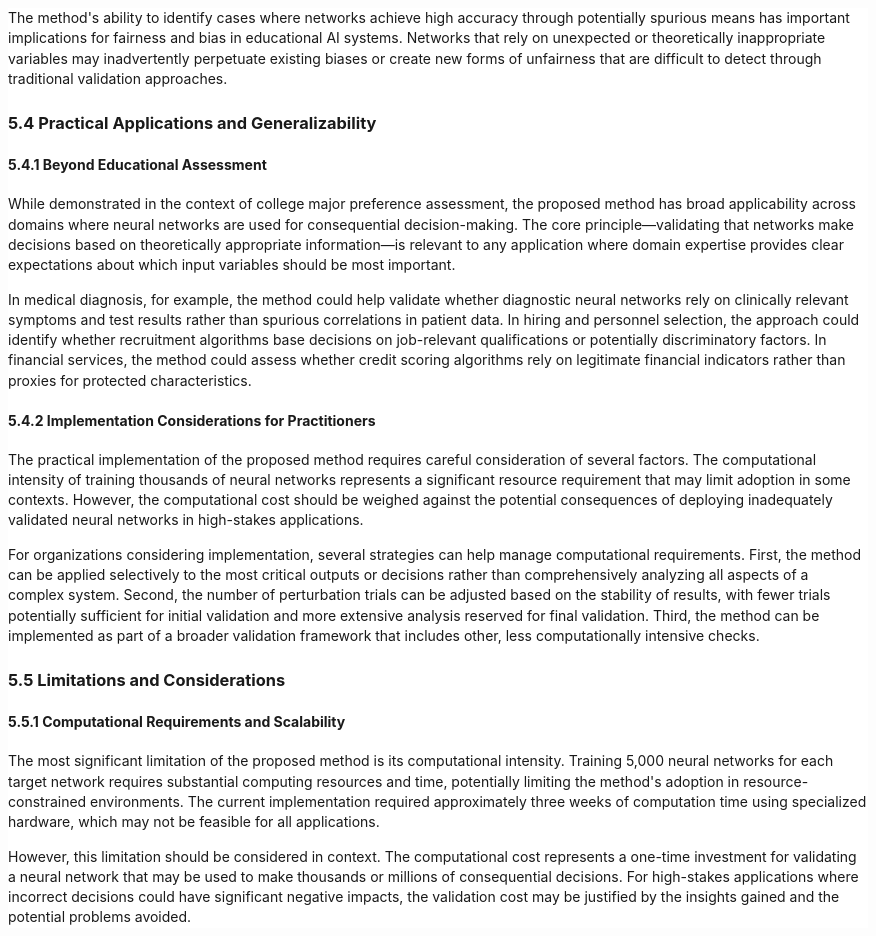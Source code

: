 The method's ability to identify cases where networks achieve high accuracy through potentially spurious means has important implications for fairness and bias in educational AI systems. Networks that rely on unexpected or theoretically inappropriate variables may inadvertently perpetuate existing biases or create new forms of unfairness that are difficult to detect through traditional validation approaches.

### 5.4 Practical Applications and Generalizability

#### 5.4.1 Beyond Educational Assessment

While demonstrated in the context of college major preference assessment, the proposed method has broad applicability across domains where neural networks are used for consequential decision-making. The core principle—validating that networks make decisions based on theoretically appropriate information—is relevant to any application where domain expertise provides clear expectations about which input variables should be most important.

In medical diagnosis, for example, the method could help validate whether diagnostic neural networks rely on clinically relevant symptoms and test results rather than spurious correlations in patient data. In hiring and personnel selection, the approach could identify whether recruitment algorithms base decisions on job-relevant qualifications or potentially discriminatory factors. In financial services, the method could assess whether credit scoring algorithms rely on legitimate financial indicators rather than proxies for protected characteristics.

#### 5.4.2 Implementation Considerations for Practitioners

The practical implementation of the proposed method requires careful consideration of several factors. The computational intensity of training thousands of neural networks represents a significant resource requirement that may limit adoption in some contexts. However, the computational cost should be weighed against the potential consequences of deploying inadequately validated neural networks in high-stakes applications.

For organizations considering implementation, several strategies can help manage computational requirements. First, the method can be applied selectively to the most critical outputs or decisions rather than comprehensively analyzing all aspects of a complex system. Second, the number of perturbation trials can be adjusted based on the stability of results, with fewer trials potentially sufficient for initial validation and more extensive analysis reserved for final validation. Third, the method can be implemented as part of a broader validation framework that includes other, less computationally intensive checks.

### 5.5 Limitations and Considerations

#### 5.5.1 Computational Requirements and Scalability

The most significant limitation of the proposed method is its computational intensity. Training 5,000 neural networks for each target network requires substantial computing resources and time, potentially limiting the method's adoption in resource-constrained environments. The current implementation required approximately three weeks of computation time using specialized hardware, which may not be feasible for all applications.

However, this limitation should be considered in context. The computational cost represents a one-time investment for validating a neural network that may be used to make thousands or millions of consequential decisions. For high-stakes applications where incorrect decisions could have significant negative impacts, the validation cost may be justified by the insights gained and the potential problems avoided.
